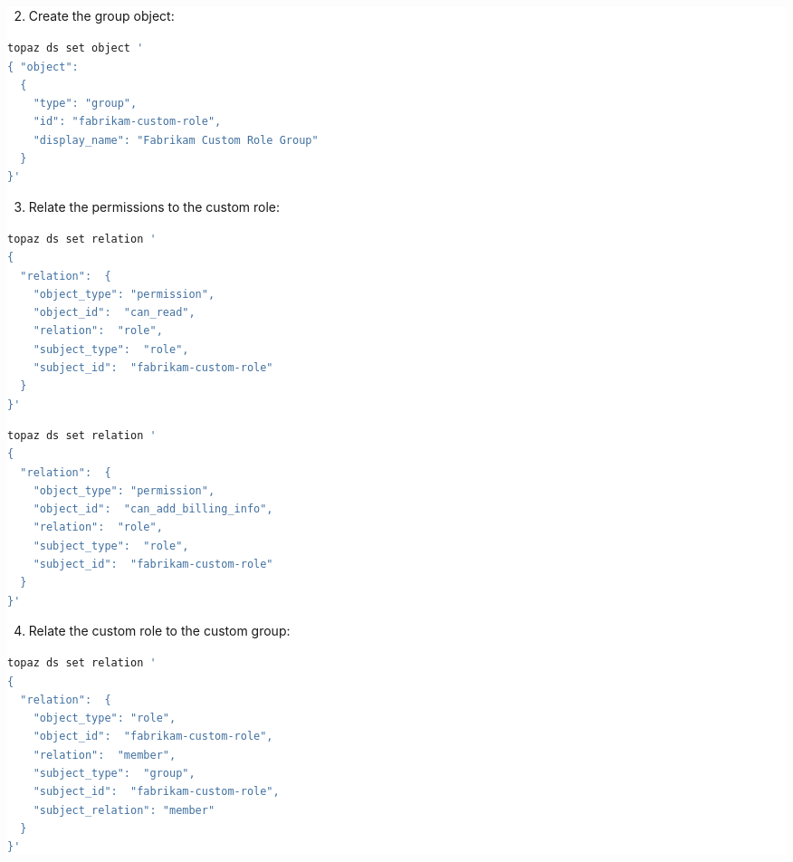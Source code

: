 2. Create the group object:
```bash
topaz ds set object '
{ "object":
  {
    "type": "group",
    "id": "fabrikam-custom-role",
    "display_name": "Fabrikam Custom Role Group"
  }
}'
```

3. Relate the permissions to the custom role:
```bash
topaz ds set relation '
{
  "relation":  {
    "object_type": "permission",
    "object_id":  "can_read",
    "relation":  "role",
    "subject_type":  "role",
    "subject_id":  "fabrikam-custom-role"
  }
}'
```

```bash
topaz ds set relation '
{
  "relation":  {
    "object_type": "permission",
    "object_id":  "can_add_billing_info",
    "relation":  "role",
    "subject_type":  "role",
    "subject_id":  "fabrikam-custom-role"
  }
}'
```

4. Relate the custom role to the custom group:
```bash
topaz ds set relation '
{
  "relation":  {
    "object_type": "role",
    "object_id":  "fabrikam-custom-role",
    "relation":  "member",
    "subject_type":  "group",
    "subject_id":  "fabrikam-custom-role",
    "subject_relation": "member"
  }
}'
```

